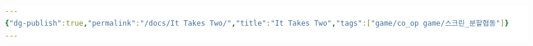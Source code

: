 ```yaml
---
{"dg-publish":true,"permalink":"/docs/It Takes Two/","title":"It Takes Two","tags":["game/co_op game/스크린_분할협동"]}
---
```


<iframe src="https://store.steampowered.com/app/1426210/It_Takes_Two/" allow="fullscreen" allowfullscreen="" style="height:100%;width:100%; aspect-ratio: 16 / 9; "></iframe>
